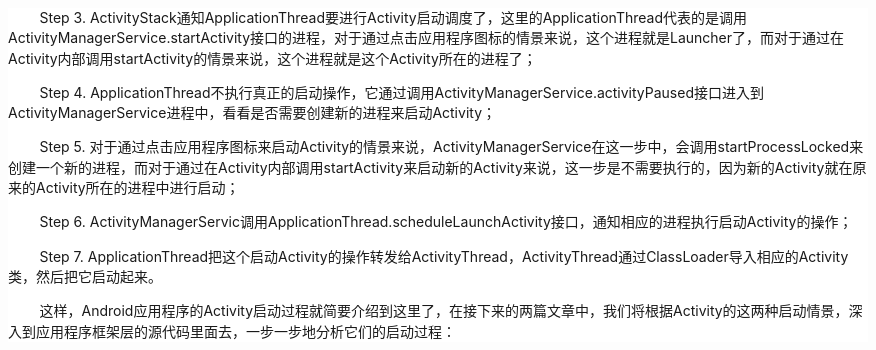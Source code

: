         Step 3. ActivityStack通知ApplicationThread要进行Activity启动调度了，这里的ApplicationThread代表的是调用ActivityManagerService.startActivity接口的进程，对于通过点击应用程序图标的情景来说，这个进程就是Launcher了，而对于通过在Activity内部调用startActivity的情景来说，这个进程就是这个Activity所在的进程了；

        Step 4. ApplicationThread不执行真正的启动操作，它通过调用ActivityManagerService.activityPaused接口进入到ActivityManagerService进程中，看看是否需要创建新的进程来启动Activity；

        Step 5. 对于通过点击应用程序图标来启动Activity的情景来说，ActivityManagerService在这一步中，会调用startProcessLocked来创建一个新的进程，而对于通过在Activity内部调用startActivity来启动新的Activity来说，这一步是不需要执行的，因为新的Activity就在原来的Activity所在的进程中进行启动；

        Step 6. ActivityManagerServic调用ApplicationThread.scheduleLaunchActivity接口，通知相应的进程执行启动Activity的操作；

        Step 7. ApplicationThread把这个启动Activity的操作转发给ActivityThread，ActivityThread通过ClassLoader导入相应的Activity类，然后把它启动起来。

        这样，Android应用程序的Activity启动过程就简要介绍到这里了，在接下来的两篇文章中，我们将根据Activity的这两种启动情景，深入到应用程序框架层的源代码里面去，一步一步地分析它们的启动过程：
